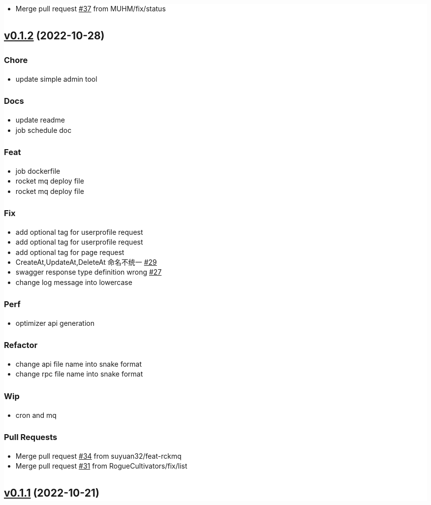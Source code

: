 * Merge pull request [#37](https://github.com/iot-synergy/oms-core/issues/37) from MUHM/fix/status

<a name="v0.1.2"></a>
## [v0.1.2](https://github.com/iot-synergy/oms-core/compare/v0.1.1...v0.1.2) (2022-10-28)

### Chore

* update simple admin tool

### Docs

* update readme
* job schedule doc

### Feat

* job dockerfile
* rocket mq deploy file
* rocket mq deploy file

### Fix

* add optional tag for userprofile request
* add optional tag for userprofile request
* add optional tag for page request
* CreateAt,UpdateAt,DeleteAt 命名不统一 [#29](https://github.com/iot-synergy/oms-core/issues/29)
* swagger response type definition wrong [#27](https://github.com/iot-synergy/oms-core/issues/27)
* change log message into lowercase

### Perf

* optimizer api generation

### Refactor

* change api file name into snake format
* change rpc file name into snake format

### Wip

* cron and mq

### Pull Requests

* Merge pull request [#34](https://github.com/iot-synergy/oms-core/issues/34) from suyuan32/feat-rckmq
* Merge pull request [#31](https://github.com/iot-synergy/oms-core/issues/31) from RogueCultivators/fix/list

<a name="v0.1.1"></a>
## [v0.1.1](https://github.com/iot-synergy/oms-core/compare/v0.1.0...v0.1.1) (2022-10-21)
